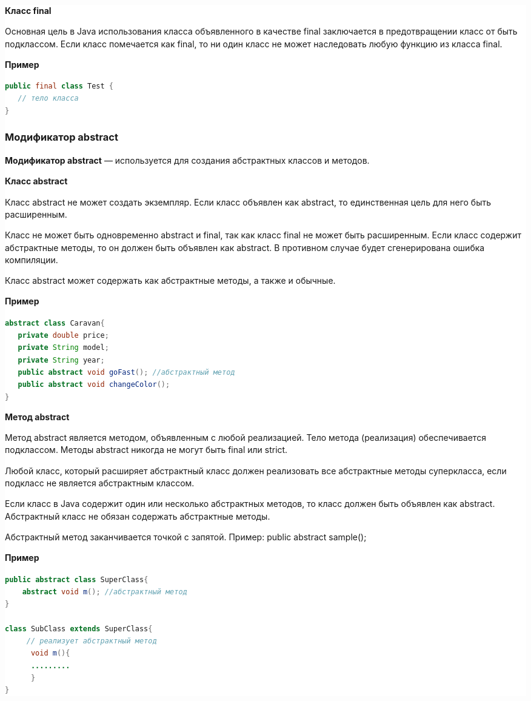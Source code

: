 **Класс final**

Основная цель в Java использования класса объявленного в качестве final заключается в предотвращении класс от быть подклассом. Если класс помечается как final, то ни один класс не может наследовать любую функцию из класса final.

**Пример**

```java
public final class Test {
   // тело класса
}
```

### Модификатор abstract <a href="#modifikator-abstract" id="modifikator-abstract"></a>

**Модификатор abstract** — используется для создания абстрактных классов и методов.

**Класс abstract**

Класс abstract не может создать экземпляр. Если класс объявлен как abstract, то единственная цель для него быть расширенным.

Класс не может быть одновременно abstract и final, так как класс final не может быть расширенным. Если класс содержит абстрактные методы, то он должен быть объявлен как abstract. В противном случае будет сгенерирована ошибка компиляции.

Класс abstract может содержать как абстрактные методы, а также и обычные.

**Пример**

```java
abstract class Caravan{
   private double price;
   private String model;
   private String year;
   public abstract void goFast(); //абстрактный метод
   public abstract void changeColor();
}
```

**Метод abstract**

Метод abstract является методом, объявленным с любой реализацией. Тело метода (реализация) обеспечивается подклассом. Методы abstract никогда не могут быть final или strict.

Любой класс, который расширяет абстрактный класс должен реализовать все абстрактные методы суперкласса, если подкласс не является абстрактным классом.

Если класс в Java содержит один или несколько абстрактных методов, то класс должен быть объявлен как abstract. Абстрактный класс не обязан содержать абстрактные методы.

Абстрактный метод заканчивается точкой с запятой. Пример: public abstract sample();

**Пример**

```java
public abstract class SuperClass{
    abstract void m(); //абстрактный метод
}

class SubClass extends SuperClass{
     // реализует абстрактный метод
      void m(){
	  .........
      }
}
```
